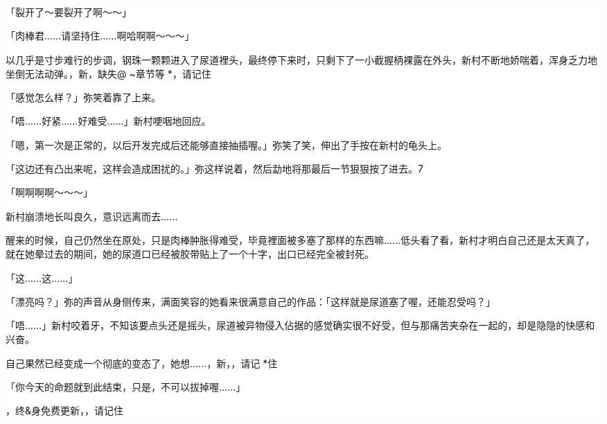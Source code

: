 

「裂开了～要裂开了啊～～」





「肉棒君......请坚持住......啊哈啊啊～～～」





以几乎是寸步难行的步调，钢珠一颗颗进入了尿道裡头，最终停下来时，只剩下了一小截握柄裸露在外头，新村不断地娇喘着，浑身乏力地坐倒无法动弹。，新，缺失@ ~章节等 *，请记住



「感觉怎么样？」弥笑着靠了上来。



「唔......好紧......好难受......」新村哽咽地回应。





「嗯，第一次是正常的，以后开发完成后还能够直接抽插喔。」弥笑了笑，伸出了手按在新村的龟头上。



「这边还有凸出来呢，这样会造成困扰的。」弥这样说着，然后勐地将那最后一节狠狠按了进去。7





「啊啊啊啊～～～」



新村崩溃地长叫良久，意识远离而去......





醒来的时候，自己仍然坐在原处，只是肉棒肿胀得难受，毕竟裡面被多塞了那样的东西嘛......低头看了看，新村才明白自己还是太天真了，就在她晕过去的期间，她的尿道口已经被胶带贴上了一个十字，出口已经完全被封死。



「这......这......」





「漂亮吗？」弥的声音从身侧传来，满面笑容的她看来很满意自己的作品：「这样就是尿道塞了喔，还能忍受吗？」



「唔......」新村咬着牙，不知该要点头还是摇头，尿道被异物侵入佔据的感觉确实很不好受，但与那痛苦夹杂在一起的，却是隐隐的快感和兴奋。



自己果然已经变成一个彻底的变态了，她想......，新，，请记 *住



「你今天的命题就到此结束，只是，不可以拔掉喔......」



，终&身免费更新，，请记住


